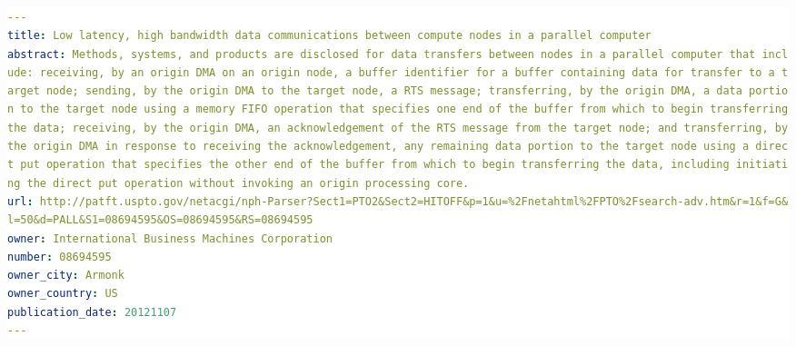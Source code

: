 ```yaml
---
title: Low latency, high bandwidth data communications between compute nodes in a parallel computer
abstract: Methods, systems, and products are disclosed for data transfers between nodes in a parallel computer that include: receiving, by an origin DMA on an origin node, a buffer identifier for a buffer containing data for transfer to a target node; sending, by the origin DMA to the target node, a RTS message; transferring, by the origin DMA, a data portion to the target node using a memory FIFO operation that specifies one end of the buffer from which to begin transferring the data; receiving, by the origin DMA, an acknowledgement of the RTS message from the target node; and transferring, by the origin DMA in response to receiving the acknowledgement, any remaining data portion to the target node using a direct put operation that specifies the other end of the buffer from which to begin transferring the data, including initiating the direct put operation without invoking an origin processing core.
url: http://patft.uspto.gov/netacgi/nph-Parser?Sect1=PTO2&Sect2=HITOFF&p=1&u=%2Fnetahtml%2FPTO%2Fsearch-adv.htm&r=1&f=G&l=50&d=PALL&S1=08694595&OS=08694595&RS=08694595
owner: International Business Machines Corporation
number: 08694595
owner_city: Armonk
owner_country: US
publication_date: 20121107
---
```

